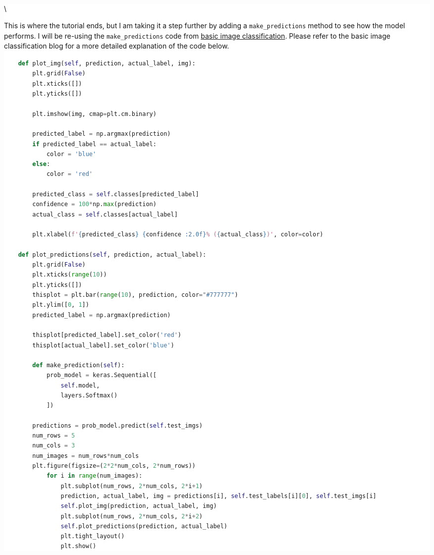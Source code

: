 \

This is where the tutorial ends, but I am taking it a step further by adding a `make_predictions` method to see how the model performs. I will be re-using the `make_predictions` code from [basic image classification](/programming/python/tensorflow/basic-image-classification). Please refer to the basic image classification blog for a more detailed explanation of the code below.

```Python
	def plot_img(self, prediction, actual_label, img):
		plt.grid(False)
		plt.xticks([])
		plt.yticks([])

		plt.imshow(img, cmap=plt.cm.binary)

		predicted_label = np.argmax(prediction)
		if predicted_label == actual_label:
			color = 'blue'
		else:
			color = 'red'

		predicted_class = self.classes[predicted_label]
		confidence = 100*np.max(prediction)
		actual_class = self.classes[actual_label]

		plt.xlabel(f'{predicted_class} {confidence :2.0f}% ({actual_class})', color=color)

	def plot_predictions(self, prediction, actual_label):
		plt.grid(False)
		plt.xticks(range(10))
		plt.yticks([])
		thisplot = plt.bar(range(10), prediction, color="#777777")
		plt.ylim([0, 1])
		predicted_label = np.argmax(prediction)

		thisplot[predicted_label].set_color('red')
		thisplot[actual_label].set_color('blue')

		def make_prediction(self):
			prob_model = keras.Sequential([
				self.model,
				layers.Softmax()
			])

		predictions = prob_model.predict(self.test_imgs)
		num_rows = 5
		num_cols = 3
		num_images = num_rows*num_cols
		plt.figure(figsize=(2*2*num_cols, 2*num_rows))
			for i in range(num_images):
				plt.subplot(num_rows, 2*num_cols, 2*i+1)
				prediction, actual_label, img = predictions[i], self.test_labels[i][0], self.test_imgs[i]
				self.plot_img(prediction, actual_label, img)
				plt.subplot(num_rows, 2*num_cols, 2*i+2)
				self.plot_predictions(prediction, actual_label)
				plt.tight_layout()
				plt.show()
```
